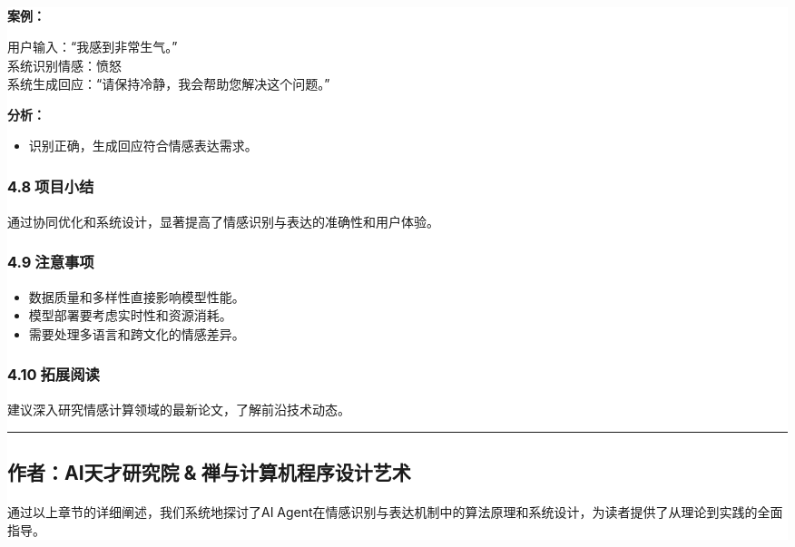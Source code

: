 **案例：**

用户输入：“我感到非常生气。”  
系统识别情感：愤怒  
系统生成回应：“请保持冷静，我会帮助您解决这个问题。”

**分析：**

- 识别正确，生成回应符合情感表达需求。

### 4.8 项目小结

通过协同优化和系统设计，显著提高了情感识别与表达的准确性和用户体验。

### 4.9 注意事项

- 数据质量和多样性直接影响模型性能。
- 模型部署要考虑实时性和资源消耗。
- 需要处理多语言和跨文化的情感差异。

### 4.10 拓展阅读

建议深入研究情感计算领域的最新论文，了解前沿技术动态。

---

## 作者：AI天才研究院 & 禅与计算机程序设计艺术

通过以上章节的详细阐述，我们系统地探讨了AI Agent在情感识别与表达机制中的算法原理和系统设计，为读者提供了从理论到实践的全面指导。

